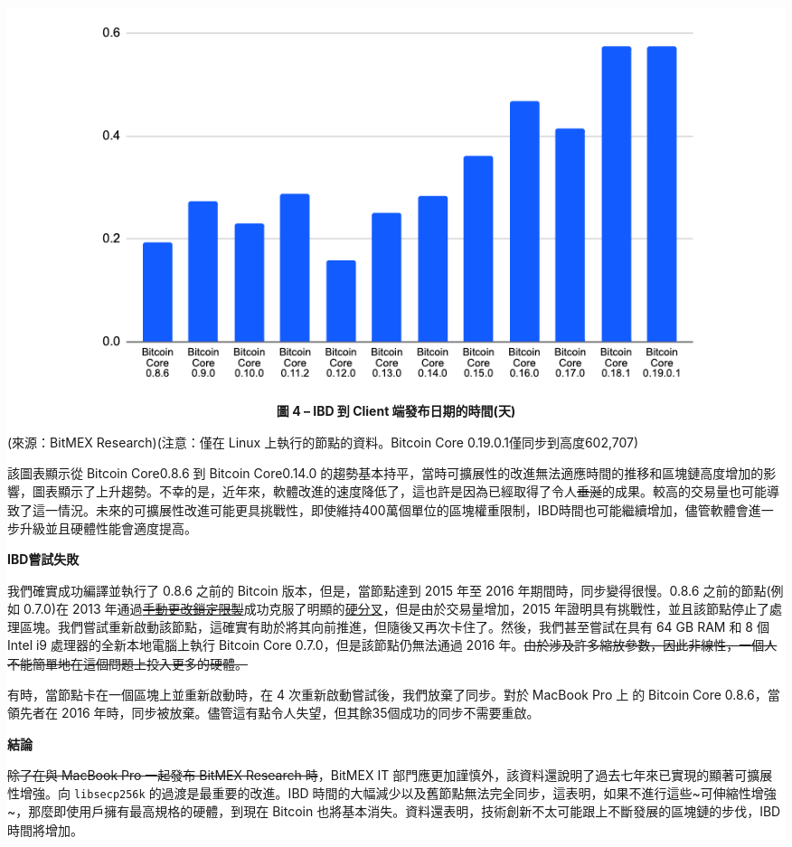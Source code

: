 <div align="center"><img width="700" src="/img/143.png"/></div>

<center><strong>圖 4 – IBD 到 Client 端發布日期的時間(天)</strong></center>

(來源：BitMEX Research)(注意：僅在 Linux 上執行的節點的資料。Bitcoin Core 0.19.0.1僅同步到高度602,707)

該圖表顯示從 Bitcoin Core0.8.6 到 Bitcoin Core0.14.0 的趨勢基本持平，當時可擴展性的改進無法適應時間的推移和區塊鏈高度增加的影響，圖表顯示了上升趨勢。不幸的是，近年來，軟體改進的速度降低了，這也許是因為已經取得了令人~~垂涎~~的成果。較高的交易量也可能導致了這一情況。未來的可擴展性改進可能更具挑戰性，即使維持400萬個單位的區塊權重限制，IBD時間也可能繼續增加，儘管軟體會進一步升級並且硬體性能會適度提高。

**IBD嘗試失敗**

我們確實成功編譯並執行了 0.8.6 之前的 Bitcoin 版本，但是，當節點達到 2015 年至 2016 年期間時，同步變得很慢。0.8.6 之前的節點(例如 0.7.0)在 2013 年通過[~~手動更改鎖定限製~~](https://bitcoin.org/en/alert/2013-03-15-upgrade-deadline#backports)成功克服了明顯的[硬分叉](https://blog.bitmex.com/bitcoins-consensus-forks/)，但是由於交易量增加，2015 年證明具有挑戰性，並且該節點停止了處理區塊。我們嘗試重新啟動該節點，這確實有助於將其向前推進，但隨後又再次卡住了。然後，我們甚至嘗試在具有 64 GB RAM 和 8 個 Intel i9 處理器的全新本地電腦上執行 Bitcoin Core 0.7.0，但是該節點仍無法通過 2016 年。~~由於涉及許多縮放參數，因此非線性，一個人不能簡單地在這個問題上投入更多的硬體。~~

有時，當節點卡在一個區塊上並重新啟動時，在 4 次重新啟動嘗試後，我們放棄了同步。對於 MacBook Pro 上 的 Bitcoin Core 0.8.6，當領先者在 2016 年時，同步被放棄。儘管這有點令人失望，但其餘35個成功的同步不需要重啟。

**結論**

~~除了在與 MacBook Pro 一起發布 BitMEX Research 時~~，BitMEX IT 部門應更加謹慎外，該資料還說明了過去七年來已實現的顯著可擴展性增強。向 `libsecp256k` 的過渡是最重要的改進。IBD 時間的大幅減少以及舊節點無法完全同步，這表明，如果不進行這些~可伸縮性增強~，那麼即使用戶擁有最高規格的硬體，到現在 Bitcoin 也將基本消失。資料還表明，技術創新不太可能跟上不斷發展的區塊鏈的步伐，IBD 時間將增加。